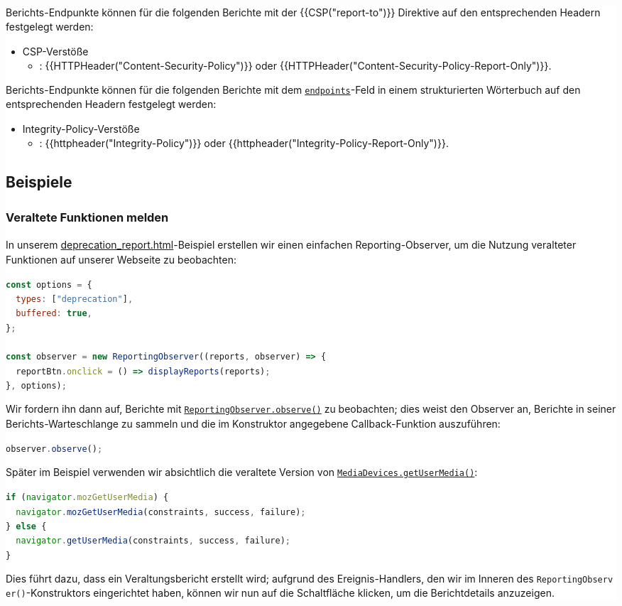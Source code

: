 Berichts-Endpunkte können für die folgenden Berichte mit der {{CSP("report-to")}} Direktive auf den entsprechenden Headern festgelegt werden:

- CSP-Verstöße
  - : {{HTTPHeader("Content-Security-Policy")}} oder {{HTTPHeader("Content-Security-Policy-Report-Only")}}.

Berichts-Endpunkte können für die folgenden Berichte mit dem [`endpoints`](/de/docs/Web/HTTP/Reference/Headers/Integrity-Policy#endpoints)-Feld in einem strukturierten Wörterbuch auf den entsprechenden Headern festgelegt werden:

- Integrity-Policy-Verstöße
  - : {{httpheader("Integrity-Policy")}} oder {{httpheader("Integrity-Policy-Report-Only")}}.

## Beispiele

### Veraltete Funktionen melden

In unserem [deprecation_report.html](https://mdn.github.io/dom-examples/reporting-api/deprecation_report.html)-Beispiel erstellen wir einen einfachen Reporting-Observer, um die Nutzung veralteter Funktionen auf unserer Webseite zu beobachten:

```js
const options = {
  types: ["deprecation"],
  buffered: true,
};

const observer = new ReportingObserver((reports, observer) => {
  reportBtn.onclick = () => displayReports(reports);
}, options);
```

Wir fordern ihn dann auf, Berichte mit [`ReportingObserver.observe()`](/de/docs/Web/API/ReportingObserver/observe) zu beobachten; dies weist den Observer an, Berichte in seiner Berichts-Warteschlange zu sammeln und die im Konstruktor angegebene Callback-Funktion auszuführen:

```js
observer.observe();
```

Später im Beispiel verwenden wir absichtlich die veraltete Version von [`MediaDevices.getUserMedia()`](/de/docs/Web/API/MediaDevices/getUserMedia):

```js
if (navigator.mozGetUserMedia) {
  navigator.mozGetUserMedia(constraints, success, failure);
} else {
  navigator.getUserMedia(constraints, success, failure);
}
```

Dies führt dazu, dass ein Veraltungsbericht erstellt wird; aufgrund des Ereignis-Handlers, den wir im Inneren des `ReportingObserver()`-Konstruktors eingerichtet haben, können wir nun auf die Schaltfläche klicken, um die Berichtdetails anzuzeigen.
